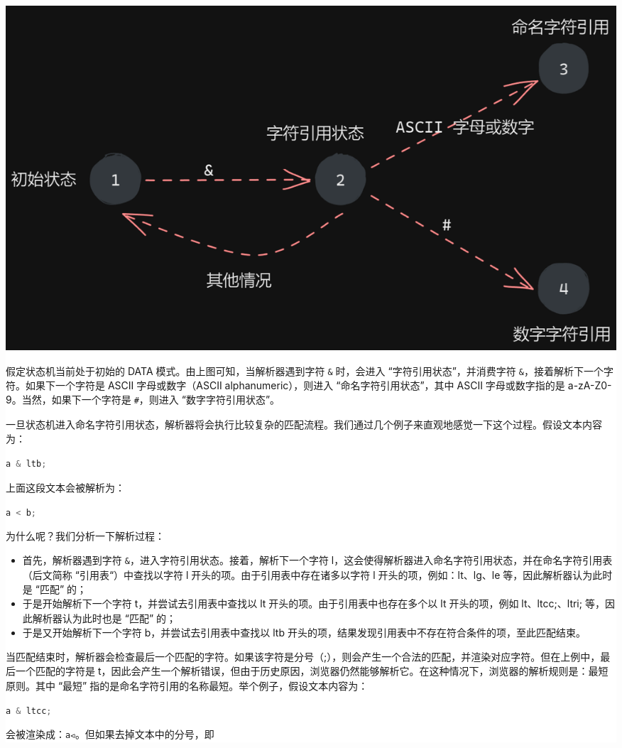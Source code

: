 ![解析字符引用的状态机](../../imgs/解析器/19.png)

假定状态机当前处于初始的 DATA 模式。由上图可知，当解析器遇到字符 `&` 时，会进入 “字符引用状态”，并消费字符 `&`，接着解析下一个字符。如果下一个字符是 ASCII 字母或数字（ASCII alphanumeric），则进入 “命名字符引用状态”，其中 ASCII 字母或数字指的是 a-zA-Z0-9。当然，如果下一个字符是 `#`，则进入 “数字字符引用状态”。

一旦状态机进入命名字符引用状态，解析器将会执行比较复杂的匹配流程。我们通过几个例子来直观地感觉一下这个过程。假设文本内容为：

```js
a & ltb;
```

上面这段文本会被解析为：

```js
a < b;
```

为什么呢？我们分析一下解析过程：

- 首先，解析器遇到字符 `&`，进入字符引用状态。接着，解析下一个字符 l，这会使得解析器进入命名字符引用状态，并在命名字符引用表（后文简称 “引用表“）中查找以字符 l 开头的项。由于引用表中存在诸多以字符 l 开头的项，例如：lt、lg、le 等，因此解析器认为此时是 “匹配” 的；
- 于是开始解析下一个字符 t，并尝试去引用表中查找以 lt 开头的项。由于引用表中也存在多个以 lt 开头的项，例如 lt、ltcc;、ltri; 等，因此解析器认为此时也是 “匹配” 的；
- 于是又开始解析下一个字符 b，并尝试去引用表中查找以 ltb 开头的项，结果发现引用表中不存在符合条件的项，至此匹配结束。

当匹配结束时，解析器会检查最后一个匹配的字符。如果该字符是分号（;），则会产生一个合法的匹配，并渲染对应字符。但在上例中，最后一个匹配的字符是 t，因此会产生一个解析错误，但由于历史原因，浏览器仍然能够解析它。在这种情况下，浏览器的解析规则是：最短原则。其中 “最短” 指的是命名字符引用的名称最短。举个例子，假设文本内容为：

```js
a & ltcc;
```

会被渲染成：`a⪦`。但如果去掉文本中的分号，即
